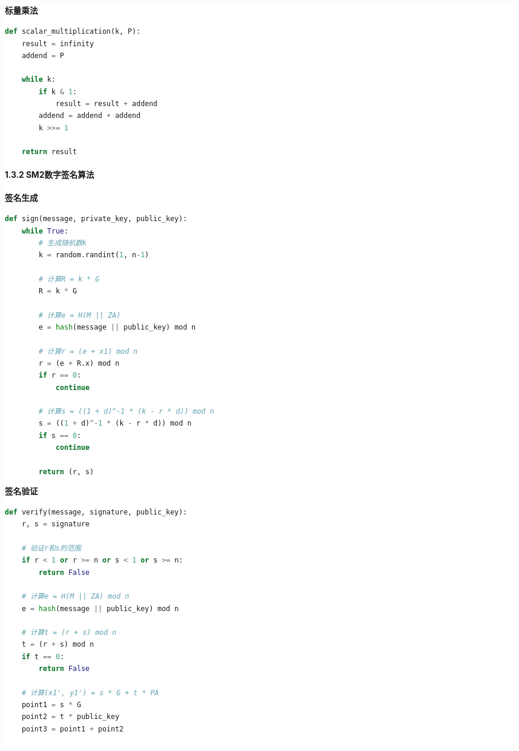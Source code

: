 **标量乘法**
```python
def scalar_multiplication(k, P):
    result = infinity
    addend = P
    
    while k:
        if k & 1:
            result = result + addend
        addend = addend + addend
        k >>= 1
    
    return result
```

#### 1.3.2 SM2数字签名算法

**签名生成**
```python
def sign(message, private_key, public_key):
    while True:
        # 生成随机数k
        k = random.randint(1, n-1)
        
        # 计算R = k * G
        R = k * G
        
        # 计算e = H(M || ZA)
        e = hash(message || public_key) mod n
        
        # 计算r = (e + x1) mod n
        r = (e + R.x) mod n
        if r == 0:
            continue
        
        # 计算s = ((1 + d)^-1 * (k - r * d)) mod n
        s = ((1 + d)^-1 * (k - r * d)) mod n
        if s == 0:
            continue
        
        return (r, s)
```

**签名验证**
```python
def verify(message, signature, public_key):
    r, s = signature
    
    # 验证r和s的范围
    if r < 1 or r >= n or s < 1 or s >= n:
        return False
    
    # 计算e = H(M || ZA) mod n
    e = hash(message || public_key) mod n
    
    # 计算t = (r + s) mod n
    t = (r + s) mod n
    if t == 0:
        return False
    
    # 计算(x1', y1') = s * G + t * PA
    point1 = s * G
    point2 = t * public_key
    point3 = point1 + point2
    
```
